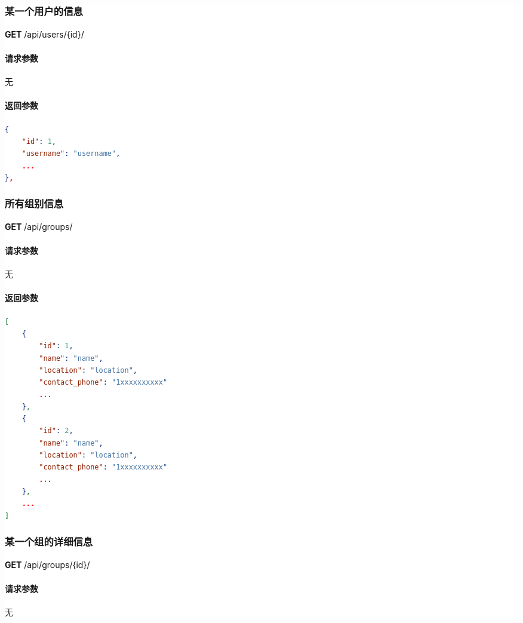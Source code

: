 ### 某一个用户的信息

**GET** /api/users/{id}/

#### 请求参数

无

#### 返回参数

```json
{
    "id": 1,
    "username": "username",
    ...
},
```

### 所有组别信息

**GET** /api/groups/

#### 请求参数

无

#### 返回参数

```json
[
    {
        "id": 1,
        "name": "name",
        "location": "location",
        "contact_phone": "1xxxxxxxxxx"
        ...
    },
    {
        "id": 2,
        "name": "name",
        "location": "location",
        "contact_phone": "1xxxxxxxxxx"
        ...
    },
    ...
]
```

### 某一个组的详细信息

**GET** /api/groups/{id}/

#### 请求参数

无
